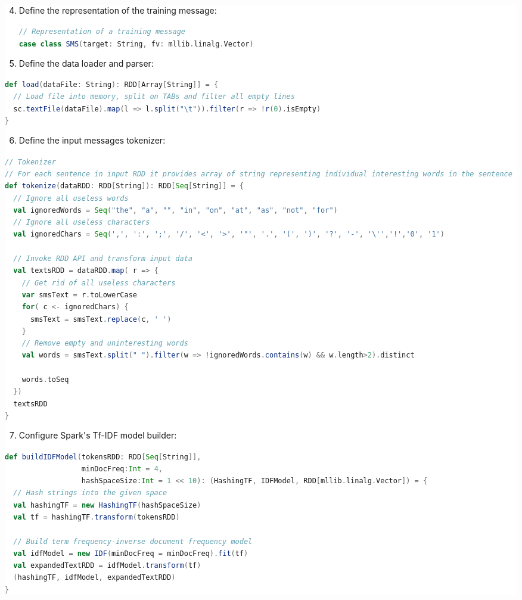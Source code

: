 4. Define the representation of the training message:
   ```scala
   // Representation of a training message
   case class SMS(target: String, fv: mllib.linalg.Vector)
   ```

5. Define the data loader and parser:
  ```scala
  def load(dataFile: String): RDD[Array[String]] = {
    // Load file into memory, split on TABs and filter all empty lines
    sc.textFile(dataFile).map(l => l.split("\t")).filter(r => !r(0).isEmpty)
  }
  ```
  
6. Define the input messages tokenizer:
  ```scala
  // Tokenizer
  // For each sentence in input RDD it provides array of string representing individual interesting words in the sentence
  def tokenize(dataRDD: RDD[String]): RDD[Seq[String]] = {
    // Ignore all useless words
    val ignoredWords = Seq("the", "a", "", "in", "on", "at", "as", "not", "for")
    // Ignore all useless characters
    val ignoredChars = Seq(',', ':', ';', '/', '<', '>', '"', '.', '(', ')', '?', '-', '\'','!','0', '1')

	// Invoke RDD API and transform input data
    val textsRDD = dataRDD.map( r => {
      // Get rid of all useless characters
      var smsText = r.toLowerCase
      for( c <- ignoredChars) {
        smsText = smsText.replace(c, ' ')
      }
	  // Remove empty and uninteresting words
      val words = smsText.split(" ").filter(w => !ignoredWords.contains(w) && w.length>2).distinct

      words.toSeq
    })
    textsRDD
  }
  ```

7. Configure Spark's Tf-IDF model builder: 
  ```scala
  def buildIDFModel(tokensRDD: RDD[Seq[String]],
                    minDocFreq:Int = 4,
                    hashSpaceSize:Int = 1 << 10): (HashingTF, IDFModel, RDD[mllib.linalg.Vector]) = {
    // Hash strings into the given space
    val hashingTF = new HashingTF(hashSpaceSize)
    val tf = hashingTF.transform(tokensRDD)
    
    // Build term frequency-inverse document frequency model
    val idfModel = new IDF(minDocFreq = minDocFreq).fit(tf)
    val expandedTextRDD = idfModel.transform(tf)
    (hashingTF, idfModel, expandedTextRDD)
  }
  ```
  